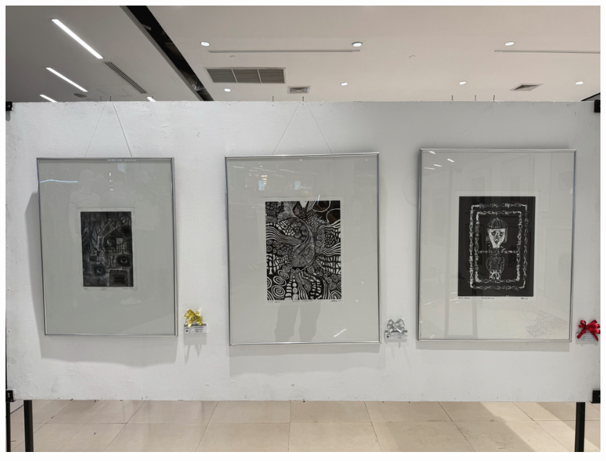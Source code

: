 <a href="20250809_047.JPG" target="_blank"><img src="20250809_047.JPG" alt="サンプル画像" class="responsive-media"></a>